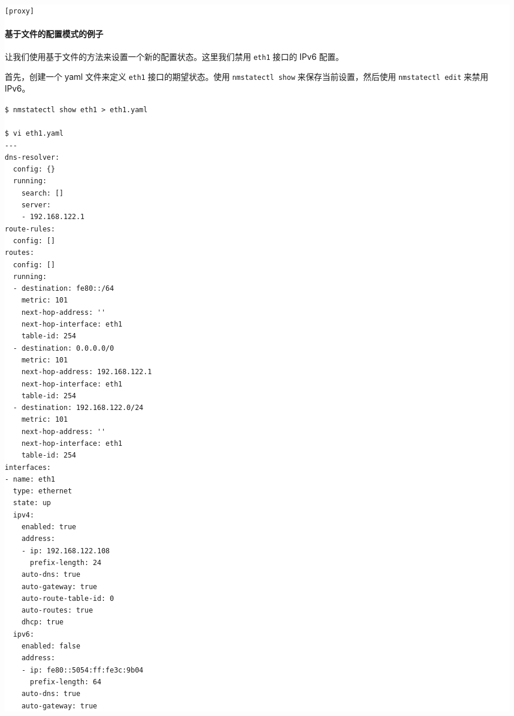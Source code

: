 ```
[proxy]

```

#### 基于文件的配置模式的例子


让我们使用基于文件的方法来设置一个新的配置状态。这里我们禁用 `eth1` 接口的 IPv6 配置。


首先，创建一个 yaml 文件来定义 `eth1` 接口的期望状态。使用 `nmstatectl show` 来保存当前设置，然后使用 `nmstatectl edit` 来禁用 IPv6。



```
$ nmstatectl show eth1 > eth1.yaml

$ vi eth1.yaml
---
dns-resolver:
  config: {}
  running:
    search: []
    server:
    - 192.168.122.1
route-rules:
  config: []
routes:
  config: []
  running:
  - destination: fe80::/64
    metric: 101
    next-hop-address: ''
    next-hop-interface: eth1
    table-id: 254
  - destination: 0.0.0.0/0
    metric: 101
    next-hop-address: 192.168.122.1
    next-hop-interface: eth1
    table-id: 254
  - destination: 192.168.122.0/24
    metric: 101
    next-hop-address: ''
    next-hop-interface: eth1
    table-id: 254
interfaces:
- name: eth1
  type: ethernet
  state: up
  ipv4:
    enabled: true
    address:
    - ip: 192.168.122.108
      prefix-length: 24
    auto-dns: true
    auto-gateway: true
    auto-route-table-id: 0
    auto-routes: true
    dhcp: true
  ipv6:
    enabled: false
    address:
    - ip: fe80::5054:ff:fe3c:9b04
      prefix-length: 64
    auto-dns: true
    auto-gateway: true
```